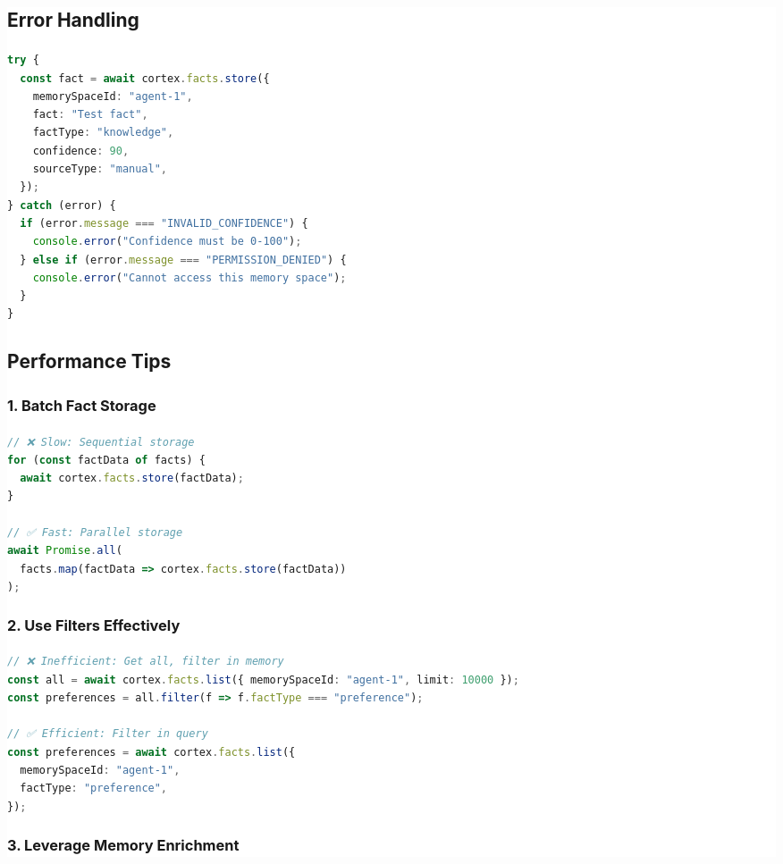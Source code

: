 
## Error Handling

```typescript
try {
  const fact = await cortex.facts.store({
    memorySpaceId: "agent-1",
    fact: "Test fact",
    factType: "knowledge",
    confidence: 90,
    sourceType: "manual",
  });
} catch (error) {
  if (error.message === "INVALID_CONFIDENCE") {
    console.error("Confidence must be 0-100");
  } else if (error.message === "PERMISSION_DENIED") {
    console.error("Cannot access this memory space");
  }
}
```

## Performance Tips

### 1. Batch Fact Storage

```typescript
// ❌ Slow: Sequential storage
for (const factData of facts) {
  await cortex.facts.store(factData);
}

// ✅ Fast: Parallel storage
await Promise.all(
  facts.map(factData => cortex.facts.store(factData))
);
```

### 2. Use Filters Effectively

```typescript
// ❌ Inefficient: Get all, filter in memory
const all = await cortex.facts.list({ memorySpaceId: "agent-1", limit: 10000 });
const preferences = all.filter(f => f.factType === "preference");

// ✅ Efficient: Filter in query
const preferences = await cortex.facts.list({
  memorySpaceId: "agent-1",
  factType: "preference",
});
```

### 3. Leverage Memory Enrichment

